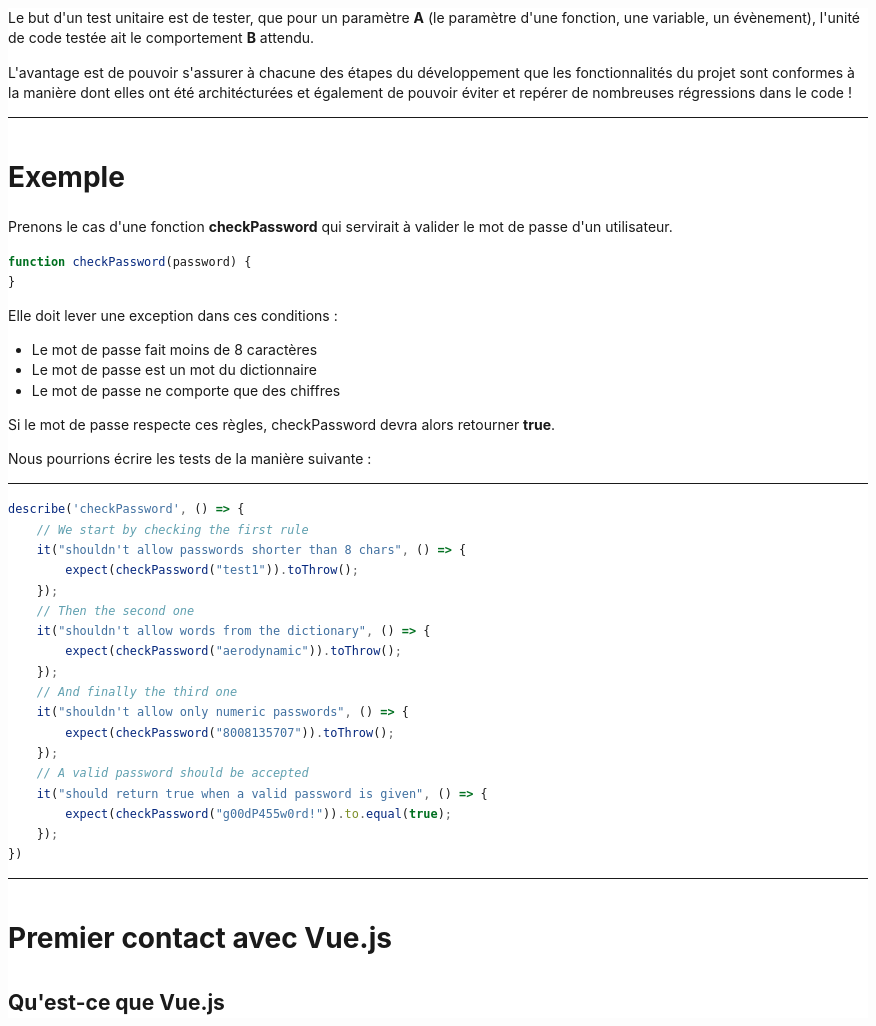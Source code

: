 Le but d'un test unitaire est de tester, que pour un paramètre **A** (le paramètre d'une fonction, une variable, un évènement), l'unité de code testée ait le comportement **B** attendu.

L'avantage est de pouvoir s'assurer à chacune des étapes du développement que les fonctionnalités du projet sont conformes à la manière dont elles ont été architécturées et également de pouvoir éviter et repérer de nombreuses régressions dans le code !

---
# Exemple

Prenons le cas d'une fonction **checkPassword** qui servirait à valider le mot de passe d'un utilisateur.
```javascript
function checkPassword(password) {
}
```
Elle doit lever une exception dans ces conditions :
- Le mot de passe fait moins de 8 caractères
- Le mot de passe est un mot du dictionnaire
- Le mot de passe ne comporte que des chiffres

Si le mot de passe respecte ces règles, checkPassword devra alors retourner **true**.

Nous pourrions écrire les tests de la manière suivante :

---

```javascript
describe('checkPassword', () => {
    // We start by checking the first rule 
    it("shouldn't allow passwords shorter than 8 chars", () => {
    	expect(checkPassword("test1")).toThrow();
    });
    // Then the second one 
    it("shouldn't allow words from the dictionary", () => {
    	expect(checkPassword("aerodynamic")).toThrow();
    });
    // And finally the third one
    it("shouldn't allow only numeric passwords", () => {
    	expect(checkPassword("8008135707")).toThrow();
    });
    // A valid password should be accepted
    it("should return true when a valid password is given", () => {
        expect(checkPassword("g00dP455w0rd!")).to.equal(true);
    });
})
```

---

# Premier contact avec Vue.js

## Qu'est-ce que Vue.js
